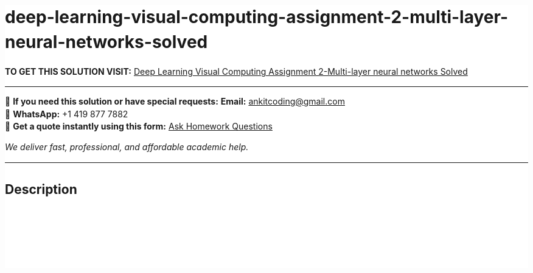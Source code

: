 # deep-learning-visual-computing-assignment-2-multi-layer-neural-networks-solved
**TO GET THIS SOLUTION VISIT:** [Deep Learning Visual Computing Assignment 2-Multi-layer neural networks Solved](https://www.ankitcodinghub.com/product/deep-learning-visual-computing-assignment-2-multi-layer-neural-networks-solved/)


---

📩 **If you need this solution or have special requests:** **Email:** ankitcoding@gmail.com  
📱 **WhatsApp:** +1 419 877 7882  
📄 **Get a quote instantly using this form:** [Ask Homework Questions](https://www.ankitcodinghub.com/services/ask-homework-questions/)

*We deliver fast, professional, and affordable academic help.*

---

<h2>Description</h2>



<div class="kk-star-ratings kksr-auto kksr-align-center kksr-valign-top" data-payload="{&quot;align&quot;:&quot;center&quot;,&quot;id&quot;:&quot;99775&quot;,&quot;slug&quot;:&quot;default&quot;,&quot;valign&quot;:&quot;top&quot;,&quot;ignore&quot;:&quot;&quot;,&quot;reference&quot;:&quot;auto&quot;,&quot;class&quot;:&quot;&quot;,&quot;count&quot;:&quot;2&quot;,&quot;legendonly&quot;:&quot;&quot;,&quot;readonly&quot;:&quot;&quot;,&quot;score&quot;:&quot;5&quot;,&quot;starsonly&quot;:&quot;&quot;,&quot;best&quot;:&quot;5&quot;,&quot;gap&quot;:&quot;4&quot;,&quot;greet&quot;:&quot;Rate this product&quot;,&quot;legend&quot;:&quot;5\/5 - (2 votes)&quot;,&quot;size&quot;:&quot;24&quot;,&quot;title&quot;:&quot;Deep Learning Visual Computing Assignment 2-Multi-layer neural networks Solved&quot;,&quot;width&quot;:&quot;138&quot;,&quot;_legend&quot;:&quot;{score}\/{best} - ({count} {votes})&quot;,&quot;font_factor&quot;:&quot;1.25&quot;}">

<div class="kksr-stars">

<div class="kksr-stars-inactive">
            <div class="kksr-star" data-star="1" style="padding-right: 4px">


<div class="kksr-icon" style="width: 24px; height: 24px;"></div>
        </div>
            <div class="kksr-star" data-star="2" style="padding-right: 4px">


<div class="kksr-icon" style="width: 24px; height: 24px;"></div>
        </div>
            <div class="kksr-star" data-star="3" style="padding-right: 4px">


<div class="kksr-icon" style="width: 24px; height: 24px;"></div>
        </div>
            <div class="kksr-star" data-star="4" style="padding-right: 4px">


<div class="kksr-icon" style="width: 24px; height: 24px;"></div>
        </div>
            <div class="kksr-star" data-star="5" style="padding-right: 4px">
